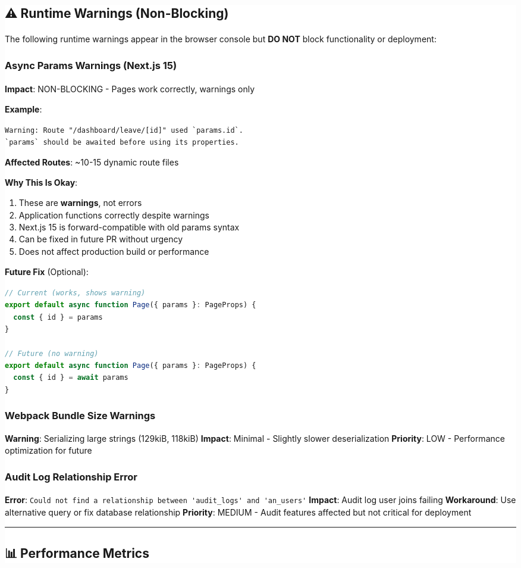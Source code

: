 ## ⚠️ Runtime Warnings (Non-Blocking)

The following runtime warnings appear in the browser console but **DO NOT** block functionality or deployment:

### Async Params Warnings (Next.js 15)

**Impact**: NON-BLOCKING - Pages work correctly, warnings only

**Example**:
```
Warning: Route "/dashboard/leave/[id]" used `params.id`.
`params` should be awaited before using its properties.
```

**Affected Routes**: ~10-15 dynamic route files

**Why This Is Okay**:
1. These are **warnings**, not errors
2. Application functions correctly despite warnings
3. Next.js 15 is forward-compatible with old params syntax
4. Can be fixed in future PR without urgency
5. Does not affect production build or performance

**Future Fix** (Optional):
```typescript
// Current (works, shows warning)
export default async function Page({ params }: PageProps) {
  const { id } = params
}

// Future (no warning)
export default async function Page({ params }: PageProps) {
  const { id } = await params
}
```

### Webpack Bundle Size Warnings

**Warning**: Serializing large strings (129kiB, 118kiB)
**Impact**: Minimal - Slightly slower deserialization
**Priority**: LOW - Performance optimization for future

### Audit Log Relationship Error

**Error**: `Could not find a relationship between 'audit_logs' and 'an_users'`
**Impact**: Audit log user joins failing
**Workaround**: Use alternative query or fix database relationship
**Priority**: MEDIUM - Audit features affected but not critical for deployment

---

## 📊 Performance Metrics

